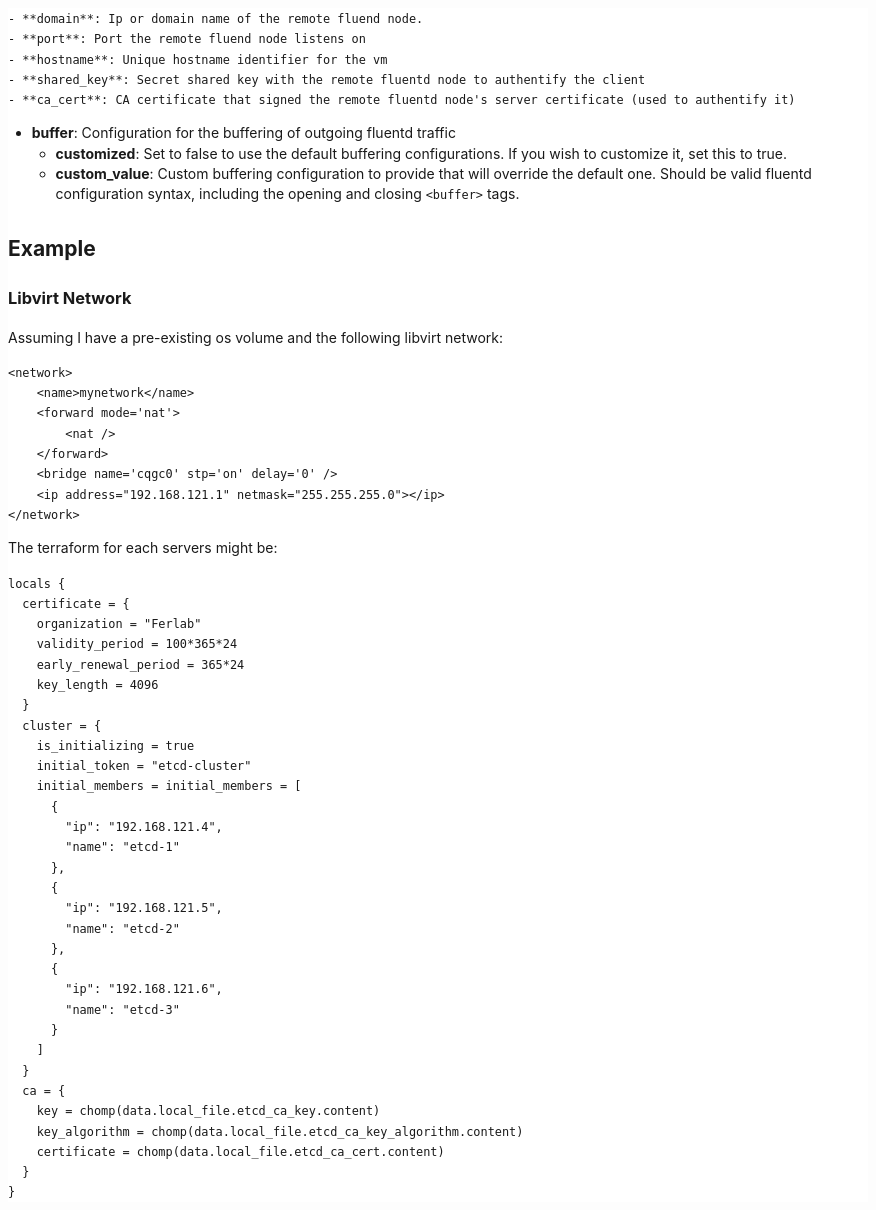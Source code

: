     - **domain**: Ip or domain name of the remote fluend node.
    - **port**: Port the remote fluend node listens on
    - **hostname**: Unique hostname identifier for the vm
    - **shared_key**: Secret shared key with the remote fluentd node to authentify the client
    - **ca_cert**: CA certificate that signed the remote fluentd node's server certificate (used to authentify it)
  - **buffer**: Configuration for the buffering of outgoing fluentd traffic
    - **customized**: Set to false to use the default buffering configurations. If you wish to customize it, set this to true.
    - **custom_value**: Custom buffering configuration to provide that will override the default one. Should be valid fluentd configuration syntax, including the opening and closing ```<buffer>``` tags.


## Example

### Libvirt Network

Assuming I have a pre-existing os volume and the following libvirt network:

```
<network>
    <name>mynetwork</name>
    <forward mode='nat'>
        <nat />
    </forward>
    <bridge name='cqgc0' stp='on' delay='0' />
    <ip address="192.168.121.1" netmask="255.255.255.0"></ip>
</network>
```

The terraform for each servers might be:

```
locals {
  certificate = {
    organization = "Ferlab"
    validity_period = 100*365*24
    early_renewal_period = 365*24
    key_length = 4096
  }
  cluster = {
    is_initializing = true
    initial_token = "etcd-cluster"
    initial_members = initial_members = [
      {
        "ip": "192.168.121.4",
        "name": "etcd-1"
      },
      {
        "ip": "192.168.121.5",
        "name": "etcd-2"
      },
      {
        "ip": "192.168.121.6",
        "name": "etcd-3"
      }
    ]
  }
  ca = {
    key = chomp(data.local_file.etcd_ca_key.content)
    key_algorithm = chomp(data.local_file.etcd_ca_key_algorithm.content)
    certificate = chomp(data.local_file.etcd_ca_cert.content)
  }
}

```